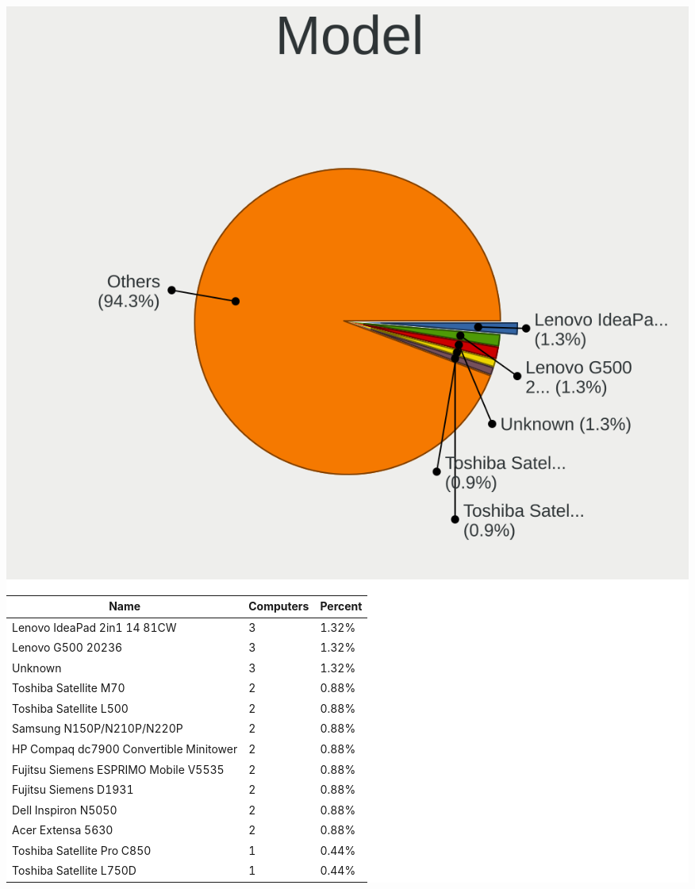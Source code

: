 ![Model](./images/pie_chart/node_model.svg)


| Name                                       | Computers | Percent |
|--------------------------------------------|-----------|---------|
| Lenovo IdeaPad 2in1 14 81CW                | 3         | 1.32%   |
| Lenovo G500 20236                          | 3         | 1.32%   |
| Unknown                                    | 3         | 1.32%   |
| Toshiba Satellite M70                      | 2         | 0.88%   |
| Toshiba Satellite L500                     | 2         | 0.88%   |
| Samsung N150P/N210P/N220P                  | 2         | 0.88%   |
| HP Compaq dc7900 Convertible Minitower     | 2         | 0.88%   |
| Fujitsu Siemens ESPRIMO Mobile V5535       | 2         | 0.88%   |
| Fujitsu Siemens D1931                      | 2         | 0.88%   |
| Dell Inspiron N5050                        | 2         | 0.88%   |
| Acer Extensa 5630                          | 2         | 0.88%   |
| Toshiba Satellite Pro C850                 | 1         | 0.44%   |
| Toshiba Satellite L750D                    | 1         | 0.44%   |